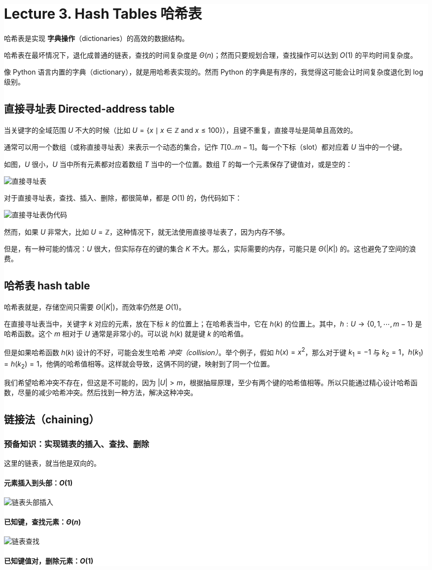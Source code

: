 # Lecture 3. Hash Tables 哈希表

哈希表是实现 **字典操作**（dictionaries）的高效的数据结构。

哈希表在最坏情况下，退化成普通的链表，查找的时间复杂度是 $\Theta(n)$；然而只要规划合理，查找操作可以达到 $O(1)$ 的平均时间复杂度。

像 Python 语言内置的字典（dictionary），就是用哈希表实现的。然而 Python 的字典是有序的，我觉得这可能会让时间复杂度退化到 $\log$ 级别。

## 直接寻址表 Directed-address table

当关键字的全域范围 $U$ 不大的时候（比如 $U = \{ x \mid x \in \mathbb{Z} \text{ and } x \leq 100\}$），且键不重复，直接寻址是简单且高效的。

通常可以用一个数组（或称直接寻址表）来表示一个动态的集合，记作 $T[0..m-1]$。每一个下标（slot）都对应着 $U$ 当中的一个键。

如图，$U$ 很小，$U$ 当中所有元素都对应着数组 $T$ 当中的一个位置。数组 $T$ 的每一个元素保存了键值对，或是空的：

![直接寻址表](https://s2.loli.net/2023/04/11/yhTir8FDoI1c4JO.png)

对于直接寻址表，查找、插入、删除，都很简单，都是 $O(1)$ 的，伪代码如下：

![直接寻址表伪代码](https://s2.loli.net/2023/04/11/dTi1I5UvhRyFWHQ.png)

然而，如果 $U$ 非常大，比如 $U = \mathbb{Z}$，这种情况下，就无法使用直接寻址表了，因为内存不够。

但是，有一种可能的情况：$U$ 很大，但实际存在的键的集合 $K$ 不大。那么，实际需要的内存，可能只是 $\Theta(|K|)$ 的。这也避免了空间的浪费。

## 哈希表 hash table

哈希表就是，存储空间只需要 $\Theta(|K|)$，而效率仍然是 $O(1)$。

在直接寻址表当中，关键字 $k$ 对应的元素，放在下标 $k$ 的位置上；在哈希表当中，它在 $h(k)$ 的位置上。其中，$h:U \rightarrow \{0,1, \cdots, m-1\}$ 是哈希函数。这个 $m$ 相对于 $U$ 通常是非常小的。可以说 $h(k)$ 就是键 $k$ 的哈希值。

但是如果哈希函数 $h(k)$ 设计的不好，可能会发生哈希 *冲突（collision）*。举个例子，假如 $h(x) = x^2$，那么对于键 $k_1 = -1$ 与 $k_2 = 1$，$h(k_1) = h(k_2) = 1$，他俩的哈希值相等。这样就会导致，这俩不同的键，映射到了同一个位置。

我们希望哈希冲突不存在，但这是不可能的，因为 $|U| > m$，根据抽屉原理，至少有两个键的哈希值相等。所以只能通过精心设计哈希函数，尽量的减少哈希冲突。然后找到一种方法，解决这种冲突。

## 链接法（chaining）

### 预备知识：实现链表的插入、查找、删除

这里的链表，就当他是双向的。

#### 元素插入到头部：$O(1)$

![链表头部插入](https://s2.loli.net/2023/04/11/UzfT7Fhd4g2Kljw.png)

#### 已知键，查找元素：$\Theta(n)$

![链表查找](https://s2.loli.net/2023/04/11/ypBbaAHVSI7fiXN.png)

#### 已知键值对，删除元素：$O(1)$
